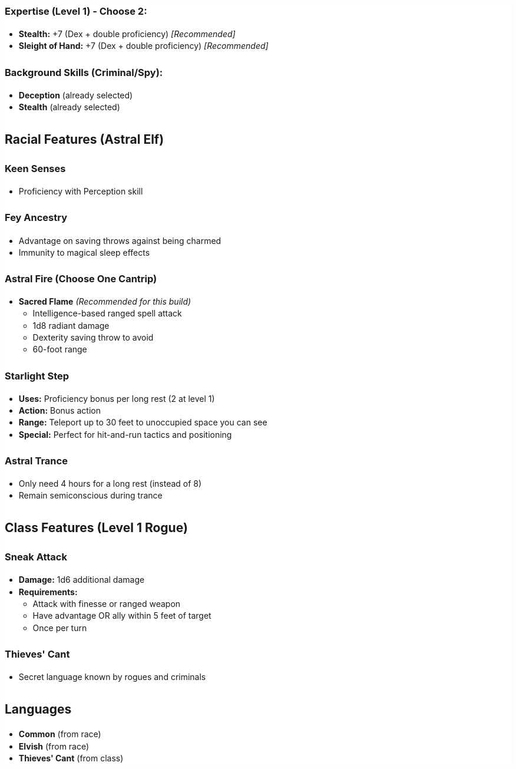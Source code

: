 ### Expertise (Level 1) - Choose 2:
- **Stealth:** +7 (Dex + double proficiency) *[Recommended]*
- **Sleight of Hand:** +7 (Dex + double proficiency) *[Recommended]*

### Background Skills (Criminal/Spy):
- **Deception** (already selected)
- **Stealth** (already selected)

## Racial Features (Astral Elf)

### **Keen Senses**
- Proficiency with Perception skill

### **Fey Ancestry**
- Advantage on saving throws against being charmed
- Immunity to magical sleep effects

### **Astral Fire** (Choose One Cantrip)
- **Sacred Flame** *(Recommended for this build)*
  - Intelligence-based ranged spell attack
  - 1d8 radiant damage
  - Dexterity saving throw to avoid
  - 60-foot range

### **Starlight Step**
- **Uses:** Proficiency bonus per long rest (2 at level 1)
- **Action:** Bonus action
- **Range:** Teleport up to 30 feet to unoccupied space you can see
- **Special:** Perfect for hit-and-run tactics and positioning

### **Astral Trance**
- Only need 4 hours for a long rest (instead of 8)
- Remain semiconscious during trance

## Class Features (Level 1 Rogue)

### **Sneak Attack**
- **Damage:** 1d6 additional damage
- **Requirements:** 
  - Attack with finesse or ranged weapon
  - Have advantage OR ally within 5 feet of target
  - Once per turn

### **Thieves' Cant**
- Secret language known by rogues and criminals

## Languages
- **Common** (from race)
- **Elvish** (from race)
- **Thieves' Cant** (from class)

